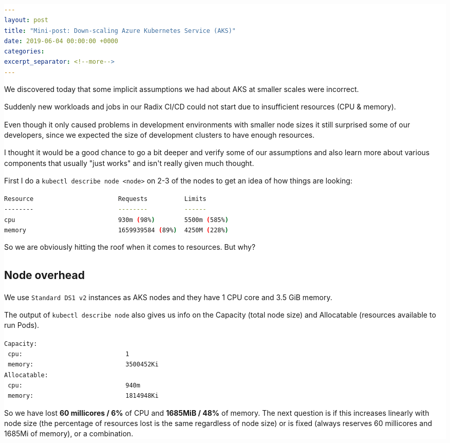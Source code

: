 ```yaml
---
layout: post
title: "Mini-post: Down-scaling Azure Kubernetes Service (AKS)"
date: 2019-06-04 00:00:00 +0000
categories:
excerpt_separator: <!--more-->
---
```


We discovered today that some implicit assumptions we had about AKS at smaller scales were incorrect.

Suddenly new workloads and jobs in our Radix CI/CD could not start due to insufficient resources (CPU & memory).

Even though it only caused problems in development environments with smaller node sizes it still surprised some of our developers, since we  expected the size of development clusters to have enough resources.

I thought it would be a good chance to go a bit deeper and verify some of our assumptions and also learn more about various components that usually "just works" and isn't really given much thought.



First I do a `kubectl describe node <node>` on 2-3 of the nodes to get an idea of how things are looking:


```sh
Resource                       Requests          Limits
--------                       --------          ------
cpu                            930m (98%)        5500m (585%)
memory                         1659939584 (89%)  4250M (228%)
```

So we are obviously hitting the roof when it comes to resources. But why?

## Node overhead

We use `Standard DS1 v2` instances as AKS nodes and they have 1 CPU core and 3.5 GiB memory.

The output of `kubectl describe node` also gives us info on the Capacity (total node size) and Allocatable (resources available to run Pods).

```
Capacity:
 cpu:                            1
 memory:                         3500452Ki
Allocatable:
 cpu:                            940m
 memory:                         1814948Ki
```

So we have lost **60 millicores / 6%** of CPU and **1685Mi‬B / 48%** of memory. The next question is if this increases linearly with node size (the percentage of resources lost is the same regardless of node size) or is fixed (always reserves 60 millicores and 1685Mi of memory), or a combination.
